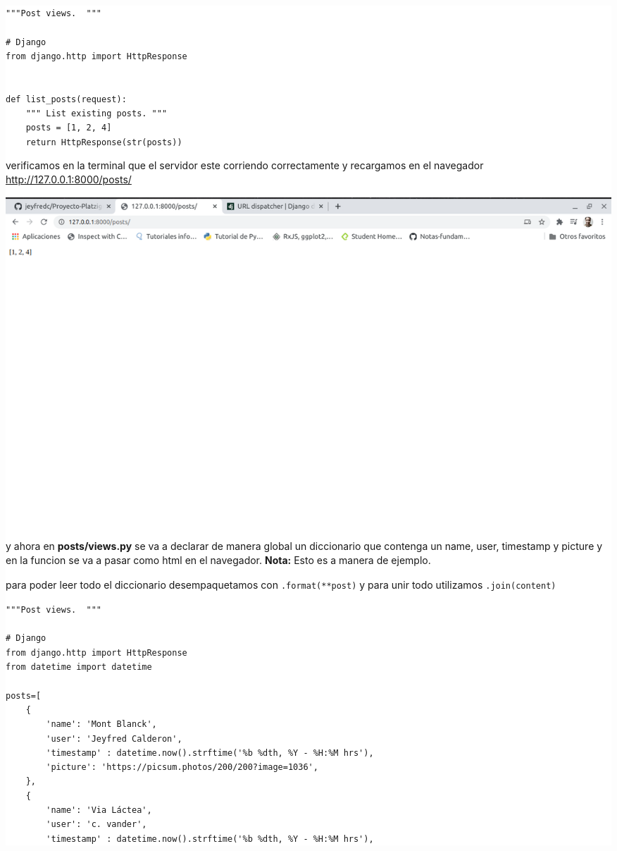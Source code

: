 ```
"""Post views.  """

# Django
from django.http import HttpResponse


def list_posts(request):
    """ List existing posts. """
    posts = [1, 2, 4]
    return HttpResponse(str(posts))
```

verificamos en la terminal que el servidor este corriendo correctamente y recargamos en el navegador http://127.0.0.1:8000/posts/

![assets/14.png](assets/14.png)

y ahora en **posts/views.py** se va a declarar de manera global un diccionario que contenga un name, user, timestamp y picture y en la funcion se va a pasar como html en el navegador. **Nota:** Esto es a manera de ejemplo.

para poder leer todo el diccionario desempaquetamos con `.format(**post)` y para unir todo utilizamos `.join(content)`

```
"""Post views.  """

# Django
from django.http import HttpResponse
from datetime import datetime

posts=[
    {
        'name': 'Mont Blanck',
        'user': 'Jeyfred Calderon',
        'timestamp' : datetime.now().strftime('%b %dth, %Y - %H:%M hrs'),
        'picture': 'https://picsum.photos/200/200?image=1036',
    },
    {
        'name': 'Via Láctea',
        'user': 'c. vander',
        'timestamp' : datetime.now().strftime('%b %dth, %Y - %H:%M hrs'),
```